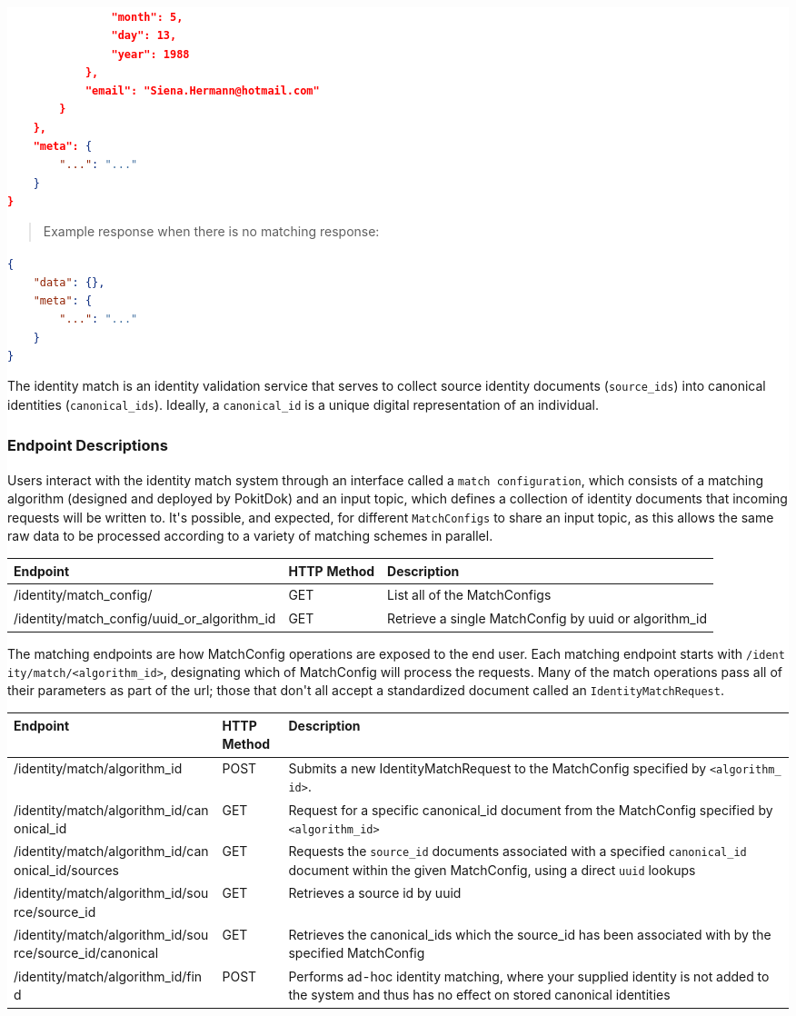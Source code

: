 ```json
                "month": 5,
                "day": 13,
                "year": 1988
            },
            "email": "Siena.Hermann@hotmail.com"
        }
    },
    "meta": {
        "...": "..."
    }
}
```

> Example response when there is no matching response:

```json
{
    "data": {},
    "meta": {
        "...": "..."
    }
}
```

The identity match is an identity validation service that serves to collect source identity documents (`source_ids`) into canonical identities (`canonical_ids`). Ideally, a `canonical_id` is a unique digital representation of an individual.

### Endpoint Descriptions

Users interact with the identity match system through an interface called a `match configuration`, which consists of a matching algorithm (designed and deployed by PokitDok) and an input topic, which defines a collection of identity documents that incoming requests will be written to. It's possible, and expected, for different `MatchConfigs` to share an input topic, as this allows the same raw data to be processed according to a variety of matching schemes in parallel.



| Endpoint                                    | HTTP Method | Description                                           |
|:--------------------------------------------|:------------|:------------------------------------------------------|
| /identity/match_config/                     | GET         | List all of the MatchConfigs                          |
| /identity/match_config/uuid_or_algorithm_id | GET         | Retrieve a single MatchConfig by uuid or algorithm_id |



The matching endpoints are how MatchConfig operations are exposed to the end user. Each matching endpoint starts with `/identity/match/<algorithm_id>`, designating which of MatchConfig will process the requests. Many of the match operations pass all of their parameters as part of the url; those that don't all accept a standardized document called an `IdentityMatchRequest`.



| Endpoint                                                | HTTP Method | Description                                                                                                                                        |
|:--------------------------------------------------------|:------------|:---------------------------------------------------------------------------------------------------------------------------------------------------|
| /identity/match/algorithm_id                            | POST        | Submits a new IdentityMatchRequest to the MatchConfig specified by `<algorithm_id>`.                                                               |
| /identity/match/algorithm_id/canonical_id               | GET         | Request for a specific canonical_id document from the MatchConfig specified by `<algorithm_id>`                                                    |
| /identity/match/algorithm_id/canonical_id/sources       | GET         | Requests the `source_id` documents associated with a specified `canonical_id` document within the given MatchConfig, using a direct `uuid` lookups |
| /identity/match/algorithm_id/source/source_id           | GET         | Retrieves a source id by uuid                                                                                                                      |
| /identity/match/algorithm_id/source/source_id/canonical | GET         | Retrieves the canonical\_ids which the source\_id has been associated with by the specified MatchConfig                                            |
| /identity/match/algorithm_id/find                       | POST        | Performs ad-hoc identity matching, where your supplied identity is not added to the system and thus has no effect on stored canonical identities   |
